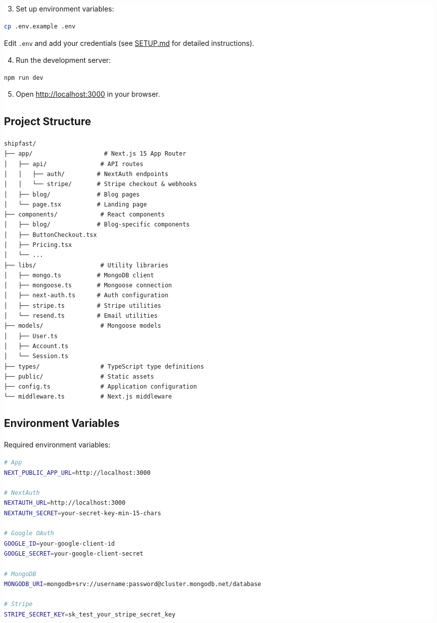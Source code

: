 3. Set up environment variables:
```bash
cp .env.example .env
```

Edit `.env` and add your credentials (see [SETUP.md](SETUP.md) for detailed instructions).

4. Run the development server:
```bash
npm run dev
```

5. Open [http://localhost:3000](http://localhost:3000) in your browser.

## Project Structure

```
shipfast/
├── app/                    # Next.js 15 App Router
│   ├── api/               # API routes
│   │   ├── auth/         # NextAuth endpoints
│   │   └── stripe/       # Stripe checkout & webhooks
│   ├── blog/             # Blog pages
│   └── page.tsx          # Landing page
├── components/            # React components
│   ├── blog/             # Blog-specific components
│   ├── ButtonCheckout.tsx
│   ├── Pricing.tsx
│   └── ...
├── libs/                  # Utility libraries
│   ├── mongo.ts          # MongoDB client
│   ├── mongoose.ts       # Mongoose connection
│   ├── next-auth.ts      # Auth configuration
│   ├── stripe.ts         # Stripe utilities
│   └── resend.ts         # Email utilities
├── models/                # Mongoose models
│   ├── User.ts
│   ├── Account.ts
│   └── Session.ts
├── types/                 # TypeScript type definitions
├── public/                # Static assets
├── config.ts              # Application configuration
└── middleware.ts          # Next.js middleware
```

## Environment Variables

Required environment variables:

```bash
# App
NEXT_PUBLIC_APP_URL=http://localhost:3000

# NextAuth
NEXTAUTH_URL=http://localhost:3000
NEXTAUTH_SECRET=your-secret-key-min-15-chars

# Google OAuth
GOOGLE_ID=your-google-client-id
GOOGLE_SECRET=your-google-client-secret

# MongoDB
MONGODB_URI=mongodb+srv://username:password@cluster.mongodb.net/database

# Stripe
STRIPE_SECRET_KEY=sk_test_your_stripe_secret_key
```